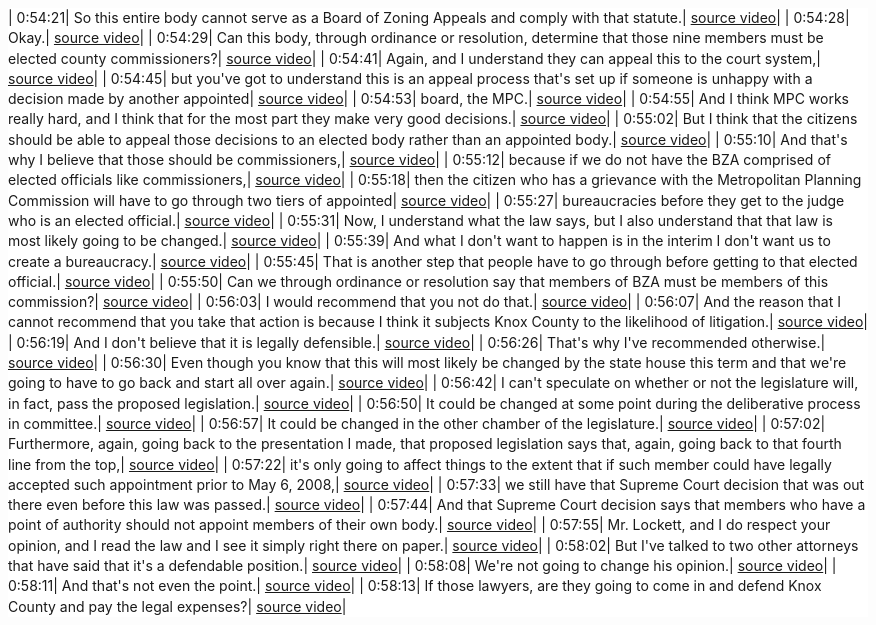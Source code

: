 | 0:54:21| So this entire body cannot serve as a Board of Zoning Appeals and comply with that statute.| [source video](https://archive.org/details/cocom090217specialcall?start=3261)|
| 0:54:28| Okay.| [source video](https://archive.org/details/cocom090217specialcall?start=3268)|
| 0:54:29| Can this body, through ordinance or resolution, determine that those nine members must be elected county commissioners?| [source video](https://archive.org/details/cocom090217specialcall?start=3269)|
| 0:54:41| Again, and I understand they can appeal this to the court system,| [source video](https://archive.org/details/cocom090217specialcall?start=3281)|
| 0:54:45| but you've got to understand this is an appeal process that's set up if someone is unhappy with a decision made by another appointed| [source video](https://archive.org/details/cocom090217specialcall?start=3285)|
| 0:54:53| board, the MPC.| [source video](https://archive.org/details/cocom090217specialcall?start=3293)|
| 0:54:55| And I think MPC works really hard, and I think that for the most part they make very good decisions.| [source video](https://archive.org/details/cocom090217specialcall?start=3295)|
| 0:55:02| But I think that the citizens should be able to appeal those decisions to an elected body rather than an appointed body.| [source video](https://archive.org/details/cocom090217specialcall?start=3302)|
| 0:55:10| And that's why I believe that those should be commissioners,| [source video](https://archive.org/details/cocom090217specialcall?start=3310)|
| 0:55:12| because if we do not have the BZA comprised of elected officials like commissioners,| [source video](https://archive.org/details/cocom090217specialcall?start=3312)|
| 0:55:18| then the citizen who has a grievance with the Metropolitan Planning Commission will have to go through two tiers of appointed| [source video](https://archive.org/details/cocom090217specialcall?start=3318)|
| 0:55:27| bureaucracies before they get to the judge who is an elected official.| [source video](https://archive.org/details/cocom090217specialcall?start=3327)|
| 0:55:31| Now, I understand what the law says, but I also understand that that law is most likely going to be changed.| [source video](https://archive.org/details/cocom090217specialcall?start=3331)|
| 0:55:39| And what I don't want to happen is in the interim I don't want us to create a bureaucracy.| [source video](https://archive.org/details/cocom090217specialcall?start=3339)|
| 0:55:45| That is another step that people have to go through before getting to that elected official.| [source video](https://archive.org/details/cocom090217specialcall?start=3345)|
| 0:55:50| Can we through ordinance or resolution say that members of BZA must be members of this commission?| [source video](https://archive.org/details/cocom090217specialcall?start=3350)|
| 0:56:03| I would recommend that you not do that.| [source video](https://archive.org/details/cocom090217specialcall?start=3363)|
| 0:56:07| And the reason that I cannot recommend that you take that action is because I think it subjects Knox County to the likelihood of litigation.| [source video](https://archive.org/details/cocom090217specialcall?start=3367)|
| 0:56:19| And I don't believe that it is legally defensible.| [source video](https://archive.org/details/cocom090217specialcall?start=3379)|
| 0:56:26| That's why I've recommended otherwise.| [source video](https://archive.org/details/cocom090217specialcall?start=3386)|
| 0:56:30| Even though you know that this will most likely be changed by the state house this term and that we're going to have to go back and start all over again.| [source video](https://archive.org/details/cocom090217specialcall?start=3390)|
| 0:56:42| I can't speculate on whether or not the legislature will, in fact, pass the proposed legislation.| [source video](https://archive.org/details/cocom090217specialcall?start=3402)|
| 0:56:50| It could be changed at some point during the deliberative process in committee.| [source video](https://archive.org/details/cocom090217specialcall?start=3410)|
| 0:56:57| It could be changed in the other chamber of the legislature.| [source video](https://archive.org/details/cocom090217specialcall?start=3417)|
| 0:57:02| Furthermore, again, going back to the presentation I made, that proposed legislation says that, again, going back to that fourth line from the top,| [source video](https://archive.org/details/cocom090217specialcall?start=3422)|
| 0:57:22| it's only going to affect things to the extent that if such member could have legally accepted such appointment prior to May 6, 2008,| [source video](https://archive.org/details/cocom090217specialcall?start=3442)|
| 0:57:33| we still have that Supreme Court decision that was out there even before this law was passed.| [source video](https://archive.org/details/cocom090217specialcall?start=3453)|
| 0:57:44| And that Supreme Court decision says that members who have a point of authority should not appoint members of their own body.| [source video](https://archive.org/details/cocom090217specialcall?start=3464)|
| 0:57:55| Mr. Lockett, and I do respect your opinion, and I read the law and I see it simply right there on paper.| [source video](https://archive.org/details/cocom090217specialcall?start=3475)|
| 0:58:02| But I've talked to two other attorneys that have said that it's a defendable position.| [source video](https://archive.org/details/cocom090217specialcall?start=3482)|
| 0:58:08| We're not going to change his opinion.| [source video](https://archive.org/details/cocom090217specialcall?start=3488)|
| 0:58:11| And that's not even the point.| [source video](https://archive.org/details/cocom090217specialcall?start=3491)|
| 0:58:13| If those lawyers, are they going to come in and defend Knox County and pay the legal expenses?| [source video](https://archive.org/details/cocom090217specialcall?start=3493)|